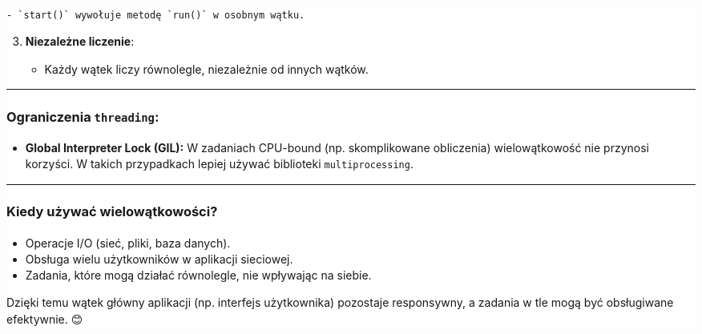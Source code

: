     - `start()` wywołuje metodę `run()` w osobnym wątku.
3. **Niezależne liczenie**:
    
    - Każdy wątek liczy równolegle, niezależnie od innych wątków.

---

### Ograniczenia `threading`:

- **Global Interpreter Lock (GIL):** W zadaniach CPU-bound (np. skomplikowane obliczenia) wielowątkowość nie przynosi korzyści. W takich przypadkach lepiej używać biblioteki `multiprocessing`.

---

### Kiedy używać wielowątkowości?

- Operacje I/O (sieć, pliki, baza danych).
- Obsługa wielu użytkowników w aplikacji sieciowej.
- Zadania, które mogą działać równolegle, nie wpływając na siebie.

Dzięki temu wątek główny aplikacji (np. interfejs użytkownika) pozostaje responsywny, a zadania w tle mogą być obsługiwane efektywnie. 😊